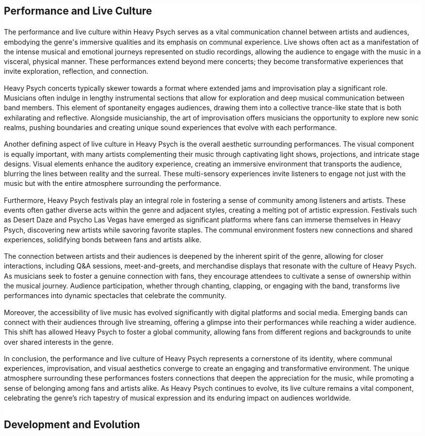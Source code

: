 
## Performance and Live Culture


The performance and live culture within Heavy Psych serves as a vital communication channel between artists and audiences, embodying the genre's immersive qualities and its emphasis on communal experience. Live shows often act as a manifestation of the intense musical and emotional journeys represented on studio recordings, allowing the audience to engage with the music in a visceral, physical manner. These performances extend beyond mere concerts; they become transformative experiences that invite exploration, reflection, and connection.

Heavy Psych concerts typically skewer towards a format where extended jams and improvisation play a significant role. Musicians often indulge in lengthy instrumental sections that allow for exploration and deep musical communication between band members. This element of spontaneity engages audiences, drawing them into a collective trance-like state that is both exhilarating and reflective. Alongside musicianship, the art of improvisation offers musicians the opportunity to explore new sonic realms, pushing boundaries and creating unique sound experiences that evolve with each performance.

Another defining aspect of live culture in Heavy Psych is the overall aesthetic surrounding performances. The visual component is equally important, with many artists complementing their music through captivating light shows, projections, and intricate stage designs. Visual elements enhance the auditory experience, creating an immersive environment that transports the audience, blurring the lines between reality and the surreal. These multi-sensory experiences invite listeners to engage not just with the music but with the entire atmosphere surrounding the performance.

Furthermore, Heavy Psych festivals play an integral role in fostering a sense of community among listeners and artists. These events often gather diverse acts within the genre and adjacent styles, creating a melting pot of artistic expression. Festivals such as Desert Daze and Psycho Las Vegas have emerged as significant platforms where fans can immerse themselves in Heavy Psych, discovering new artists while savoring favorite staples. The communal environment fosters new connections and shared experiences, solidifying bonds between fans and artists alike.

The connection between artists and their audiences is deepened by the inherent spirit of the genre, allowing for closer interactions, including Q&A sessions, meet-and-greets, and merchandise displays that resonate with the culture of Heavy Psych. As musicians seek to foster a genuine connection with fans, they encourage attendees to cultivate a sense of ownership within the musical journey. Audience participation, whether through chanting, clapping, or engaging with the band, transforms live performances into dynamic spectacles that celebrate the community.

Moreover, the accessibility of live music has evolved significantly with digital platforms and social media. Emerging bands can connect with their audiences through live streaming, offering a glimpse into their performances while reaching a wider audience. This shift has allowed Heavy Psych to foster a global community, allowing fans from different regions and backgrounds to unite over shared interests in the genre.

In conclusion, the performance and live culture of Heavy Psych represents a cornerstone of its identity, where communal experiences, improvisation, and visual aesthetics converge to create an engaging and transformative environment. The unique atmosphere surrounding these performances fosters connections that deepen the appreciation for the music, while promoting a sense of belonging among fans and artists alike. As Heavy Psych continues to evolve, its live culture remains a vital component, celebrating the genre’s rich tapestry of musical expression and its enduring impact on audiences worldwide.


## Development and Evolution
